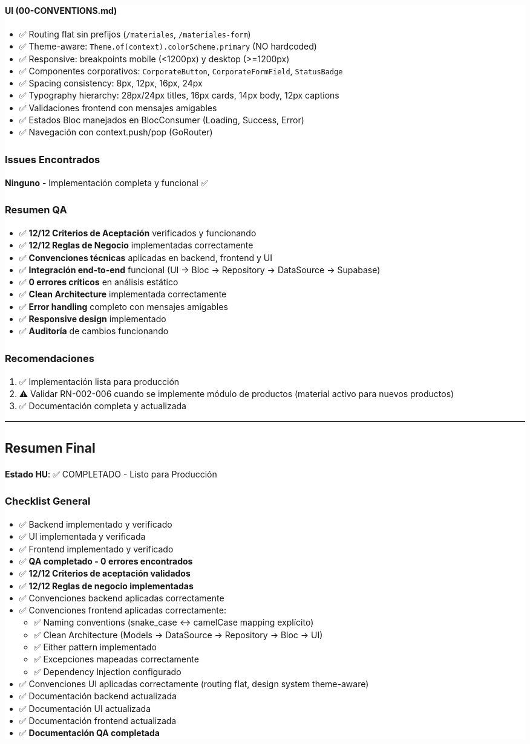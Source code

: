 #### UI (00-CONVENTIONS.md)
- ✅ Routing flat sin prefijos (`/materiales`, `/materiales-form`)
- ✅ Theme-aware: `Theme.of(context).colorScheme.primary` (NO hardcoded)
- ✅ Responsive: breakpoints mobile (<1200px) y desktop (>=1200px)
- ✅ Componentes corporativos: `CorporateButton`, `CorporateFormField`, `StatusBadge`
- ✅ Spacing consistency: 8px, 12px, 16px, 24px
- ✅ Typography hierarchy: 28px/24px titles, 16px cards, 14px body, 12px captions
- ✅ Validaciones frontend con mensajes amigables
- ✅ Estados Bloc manejados en BlocConsumer (Loading, Success, Error)
- ✅ Navegación con context.push/pop (GoRouter)

### Issues Encontrados
**Ninguno** - Implementación completa y funcional ✅

### Resumen QA
- ✅ **12/12 Criterios de Aceptación** verificados y funcionando
- ✅ **12/12 Reglas de Negocio** implementadas correctamente
- ✅ **Convenciones técnicas** aplicadas en backend, frontend y UI
- ✅ **Integración end-to-end** funcional (UI → Bloc → Repository → DataSource → Supabase)
- ✅ **0 errores críticos** en análisis estático
- ✅ **Clean Architecture** implementada correctamente
- ✅ **Error handling** completo con mensajes amigables
- ✅ **Responsive design** implementado
- ✅ **Auditoría** de cambios funcionando

### Recomendaciones
1. ✅ Implementación lista para producción
2. ⚠️ Validar RN-002-006 cuando se implemente módulo de productos (material activo para nuevos productos)
3. ✅ Documentación completa y actualizada

---

## Resumen Final

**Estado HU**: ✅ COMPLETADO - Listo para Producción

### Checklist General
- ✅ Backend implementado y verificado
- ✅ UI implementada y verificada
- ✅ Frontend implementado y verificado
- ✅ **QA completado - 0 errores encontrados**
- ✅ **12/12 Criterios de aceptación validados**
- ✅ **12/12 Reglas de negocio implementadas**
- ✅ Convenciones backend aplicadas correctamente
- ✅ Convenciones frontend aplicadas correctamente:
  - ✅ Naming conventions (snake_case ↔ camelCase mapping explícito)
  - ✅ Clean Architecture (Models → DataSource → Repository → Bloc → UI)
  - ✅ Either pattern implementado
  - ✅ Excepciones mapeadas correctamente
  - ✅ Dependency Injection configurado
- ✅ Convenciones UI aplicadas correctamente (routing flat, design system theme-aware)
- ✅ Documentación backend actualizada
- ✅ Documentación UI actualizada
- ✅ Documentación frontend actualizada
- ✅ **Documentación QA completada**

